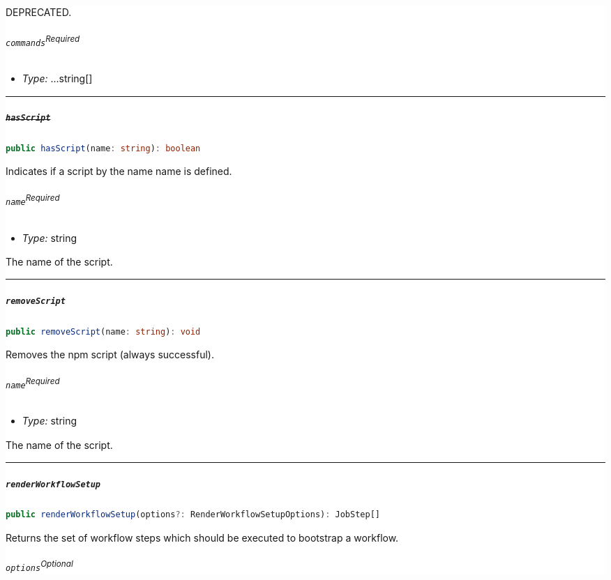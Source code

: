 DEPRECATED.

###### `commands`<sup>Required</sup> <a name="commands" id="projen-cdktf-hybrid-construct.HybridModule.addTestCommand.parameter.commands"></a>

- *Type:* ...string[]

---

##### ~~`hasScript`~~ <a name="hasScript" id="projen-cdktf-hybrid-construct.HybridModule.hasScript"></a>

```typescript
public hasScript(name: string): boolean
```

Indicates if a script by the name name is defined.

###### `name`<sup>Required</sup> <a name="name" id="projen-cdktf-hybrid-construct.HybridModule.hasScript.parameter.name"></a>

- *Type:* string

The name of the script.

---

##### `removeScript` <a name="removeScript" id="projen-cdktf-hybrid-construct.HybridModule.removeScript"></a>

```typescript
public removeScript(name: string): void
```

Removes the npm script (always successful).

###### `name`<sup>Required</sup> <a name="name" id="projen-cdktf-hybrid-construct.HybridModule.removeScript.parameter.name"></a>

- *Type:* string

The name of the script.

---

##### `renderWorkflowSetup` <a name="renderWorkflowSetup" id="projen-cdktf-hybrid-construct.HybridModule.renderWorkflowSetup"></a>

```typescript
public renderWorkflowSetup(options?: RenderWorkflowSetupOptions): JobStep[]
```

Returns the set of workflow steps which should be executed to bootstrap a workflow.

###### `options`<sup>Optional</sup> <a name="options" id="projen-cdktf-hybrid-construct.HybridModule.renderWorkflowSetup.parameter.options"></a>
